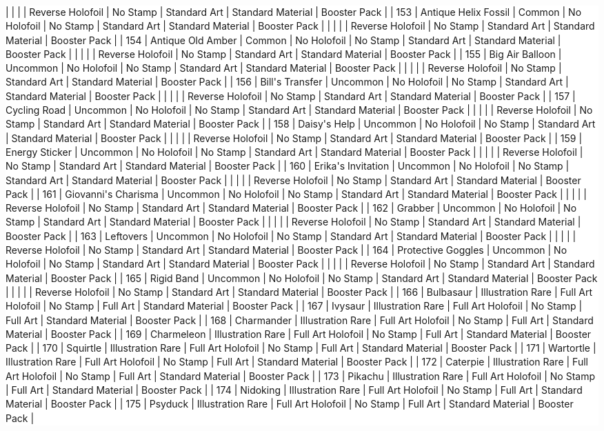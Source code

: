 |   |   |   | Reverse Holofoil | No Stamp | Standard Art | Standard Material | Booster Pack |
| 153 | Antique Helix Fossil | Common | No Holofoil | No Stamp | Standard Art | Standard Material | Booster Pack |
|   |   |   | Reverse Holofoil | No Stamp | Standard Art | Standard Material | Booster Pack |
| 154 | Antique Old Amber | Common | No Holofoil | No Stamp | Standard Art | Standard Material | Booster Pack |
|   |   |   | Reverse Holofoil | No Stamp | Standard Art | Standard Material | Booster Pack |
| 155 | Big Air Balloon | Uncommon | No Holofoil | No Stamp | Standard Art | Standard Material | Booster Pack |
|   |   |   | Reverse Holofoil | No Stamp | Standard Art | Standard Material | Booster Pack |
| 156 | Bill's Transfer | Uncommon | No Holofoil | No Stamp | Standard Art | Standard Material | Booster Pack |
|   |   |   | Reverse Holofoil | No Stamp | Standard Art | Standard Material | Booster Pack |
| 157 | Cycling Road | Uncommon | No Holofoil | No Stamp | Standard Art | Standard Material | Booster Pack |
|   |   |   | Reverse Holofoil | No Stamp | Standard Art | Standard Material | Booster Pack |
| 158 | Daisy's Help | Uncommon | No Holofoil | No Stamp | Standard Art | Standard Material | Booster Pack |
|   |   |   | Reverse Holofoil | No Stamp | Standard Art | Standard Material | Booster Pack |
| 159 | Energy Sticker | Uncommon | No Holofoil | No Stamp | Standard Art | Standard Material | Booster Pack |
|   |   |   | Reverse Holofoil | No Stamp | Standard Art | Standard Material | Booster Pack |
| 160 | Erika's Invitation | Uncommon | No Holofoil | No Stamp | Standard Art | Standard Material | Booster Pack |
|   |   |   | Reverse Holofoil | No Stamp | Standard Art | Standard Material | Booster Pack |
| 161 | Giovanni's Charisma | Uncommon | No Holofoil | No Stamp | Standard Art | Standard Material | Booster Pack |
|   |   |   | Reverse Holofoil | No Stamp | Standard Art | Standard Material | Booster Pack |
| 162 | Grabber | Uncommon | No Holofoil | No Stamp | Standard Art | Standard Material | Booster Pack |
|   |   |   | Reverse Holofoil | No Stamp | Standard Art | Standard Material | Booster Pack |
| 163 | Leftovers | Uncommon | No Holofoil | No Stamp | Standard Art | Standard Material | Booster Pack |
|   |   |   | Reverse Holofoil | No Stamp | Standard Art | Standard Material | Booster Pack |
| 164 | Protective Goggles | Uncommon | No Holofoil | No Stamp | Standard Art | Standard Material | Booster Pack |
|   |   |   | Reverse Holofoil | No Stamp | Standard Art | Standard Material | Booster Pack |
| 165 | Rigid Band | Uncommon | No Holofoil | No Stamp | Standard Art | Standard Material | Booster Pack |
|   |   |   | Reverse Holofoil | No Stamp | Standard Art | Standard Material | Booster Pack |
| 166 | Bulbasaur | Illustration Rare | Full Art Holofoil | No Stamp | Full Art | Standard Material | Booster Pack |
| 167 | Ivysaur | Illustration Rare | Full Art Holofoil | No Stamp | Full Art | Standard Material | Booster Pack |
| 168 | Charmander | Illustration Rare | Full Art Holofoil | No Stamp | Full Art | Standard Material | Booster Pack |
| 169 | Charmeleon | Illustration Rare | Full Art Holofoil | No Stamp | Full Art | Standard Material | Booster Pack |
| 170 | Squirtle | Illustration Rare | Full Art Holofoil | No Stamp | Full Art | Standard Material | Booster Pack |
| 171 | Wartortle | Illustration Rare | Full Art Holofoil | No Stamp | Full Art | Standard Material | Booster Pack |
| 172 | Caterpie | Illustration Rare | Full Art Holofoil | No Stamp | Full Art | Standard Material | Booster Pack |
| 173 | Pikachu | Illustration Rare | Full Art Holofoil | No Stamp | Full Art | Standard Material | Booster Pack |
| 174 | Nidoking | Illustration Rare | Full Art Holofoil | No Stamp | Full Art | Standard Material | Booster Pack |
| 175 | Psyduck | Illustration Rare | Full Art Holofoil | No Stamp | Full Art | Standard Material | Booster Pack |